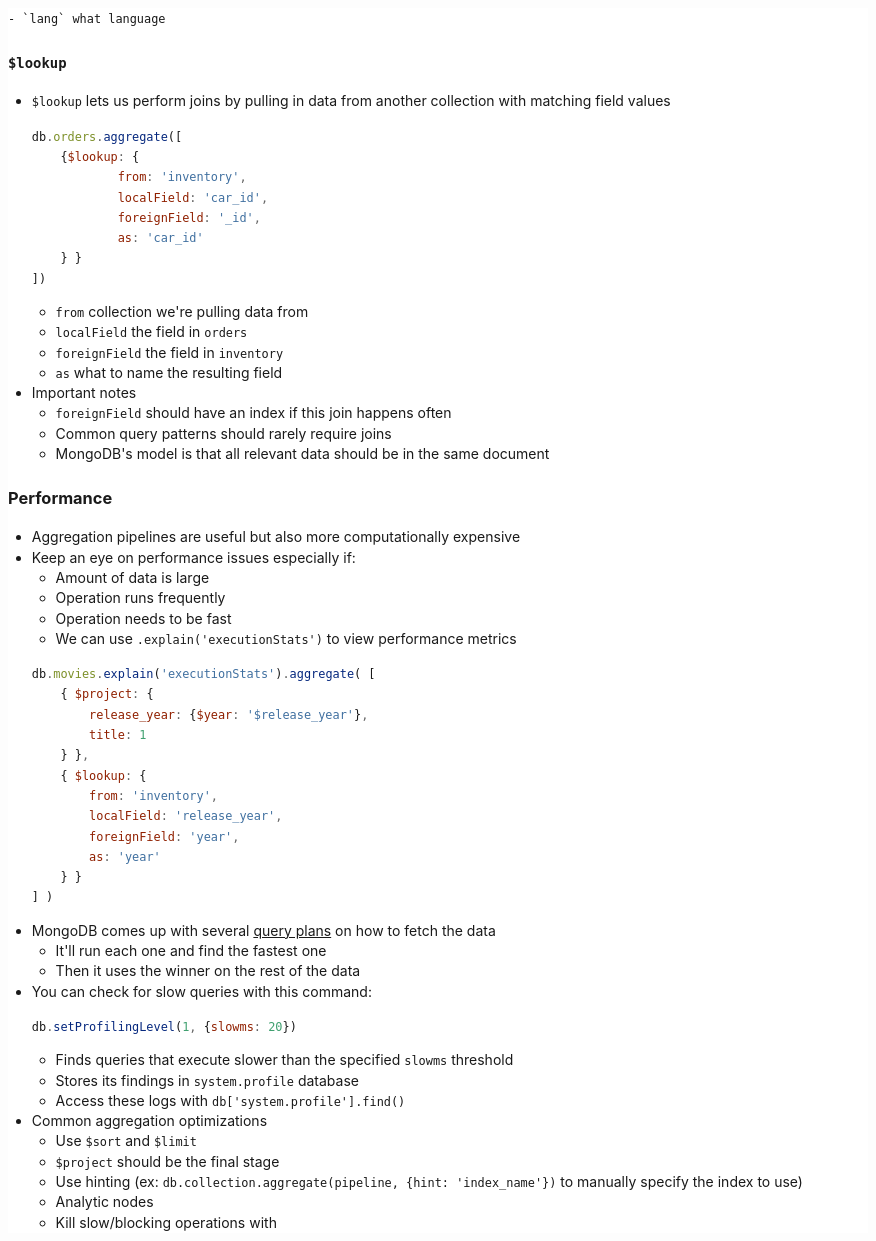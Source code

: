     - `lang` what language 

### `$lookup`
- `$lookup` lets us perform joins by pulling in data from another collection with matching field values
    ```js
    db.orders.aggregate([
        {$lookup: {
                from: 'inventory',
                localField: 'car_id',
                foreignField: '_id',
                as: 'car_id'
        } }
    ])
    ```
    - `from` collection we're pulling data from
    - `localField` the field in `orders`
    - `foreignField` the field in `inventory`
    - `as` what to name the resulting field 
- Important notes
    - `foreignField` should have an index if this join happens often
    - Common query patterns should rarely require joins
    - MongoDB's model is that all relevant data should be in the same document

### Performance
- Aggregation pipelines are useful but also more computationally expensive
- Keep an eye on performance issues especially if:
    - Amount of data is large
    - Operation runs frequently
    - Operation needs to be fast
    - We can use `.explain('executionStats')` to view performance metrics
    ```js
    db.movies.explain('executionStats').aggregate( [
        { $project: {
            release_year: {$year: '$release_year'},
            title: 1
        } },
        { $lookup: {
            from: 'inventory',
            localField: 'release_year',
            foreignField: 'year',
            as: 'year'
        } }
    ] )
    ```
- MongoDB comes up with several <u>query plans</u> on how to fetch the data
    - It'll run each one and find the fastest one
    - Then it uses the winner on the rest of the data
- You can check for slow queries with this command:
    ```js
    db.setProfilingLevel(1, {slowms: 20})
    ```
    - Finds queries that execute slower than the specified `slowms` threshold
    - Stores its findings in `system.profile` database
    - Access these logs with `db['system.profile'].find()`
- Common aggregation optimizations
    - Use `$sort` and `$limit`
    - `$project` should be the final stage
    - Use hinting (ex: `db.collection.aggregate(pipeline, {hint: 'index_name'})` to manually specify the index to use)
    - Analytic nodes
    - Kill slow/blocking operations with
        ```js